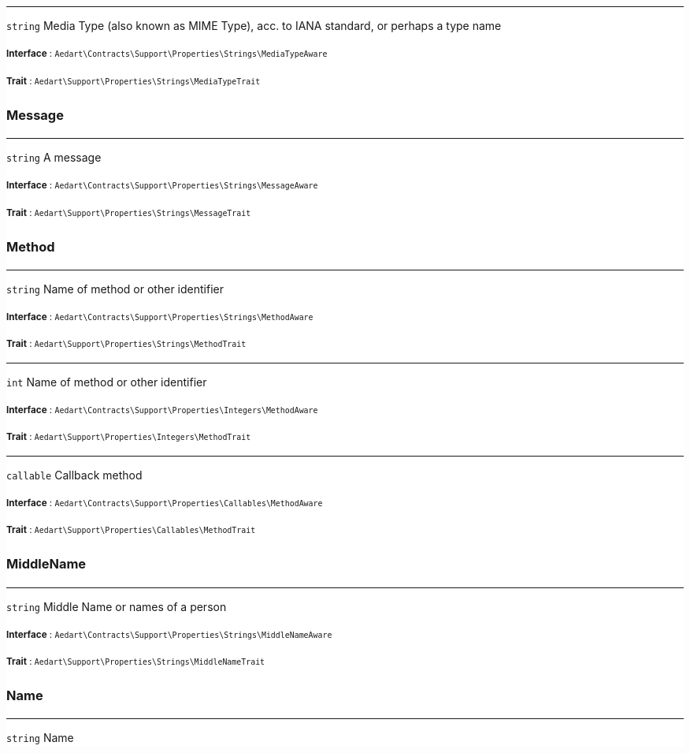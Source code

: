 -------------------------------------------------------
`string` Media Type (also known as MIME Type), acc. to IANA standard, or perhaps a type name

<small>**Interface** : `Aedart\Contracts\Support\Properties\Strings\MediaTypeAware`</small>

<small>**Trait** : `Aedart\Support\Properties\Strings\MediaTypeTrait`</small>


### Message

-------------------------------------------------------
`string` A message

<small>**Interface** : `Aedart\Contracts\Support\Properties\Strings\MessageAware`</small>

<small>**Trait** : `Aedart\Support\Properties\Strings\MessageTrait`</small>


### Method

-------------------------------------------------------
`string` Name of method or other identifier

<small>**Interface** : `Aedart\Contracts\Support\Properties\Strings\MethodAware`</small>

<small>**Trait** : `Aedart\Support\Properties\Strings\MethodTrait`</small>

-------------------------------------------------------
`int` Name of method or other identifier

<small>**Interface** : `Aedart\Contracts\Support\Properties\Integers\MethodAware`</small>

<small>**Trait** : `Aedart\Support\Properties\Integers\MethodTrait`</small>

-------------------------------------------------------
`callable` Callback method

<small>**Interface** : `Aedart\Contracts\Support\Properties\Callables\MethodAware`</small>

<small>**Trait** : `Aedart\Support\Properties\Callables\MethodTrait`</small>


### MiddleName

-------------------------------------------------------
`string` Middle Name or names of a person

<small>**Interface** : `Aedart\Contracts\Support\Properties\Strings\MiddleNameAware`</small>

<small>**Trait** : `Aedart\Support\Properties\Strings\MiddleNameTrait`</small>





### Name

-------------------------------------------------------
`string` Name
